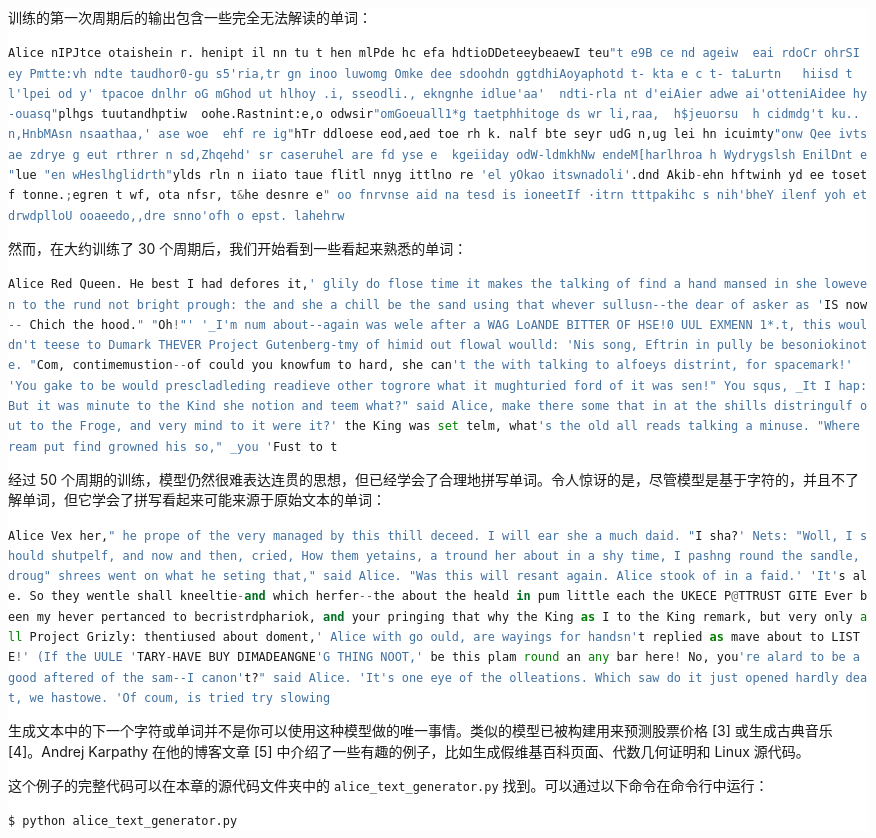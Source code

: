 训练的第一次周期后的输出包含一些完全无法解读的单词：

```py
Alice nIPJtce otaishein r. henipt il nn tu t hen mlPde hc efa hdtioDDeteeybeaewI teu"t e9B ce nd ageiw  eai rdoCr ohrSI ey Pmtte:vh ndte taudhor0-gu s5'ria,tr gn inoo luwomg Omke dee sdoohdn ggtdhiAoyaphotd t- kta e c t- taLurtn   hiisd tl'lpei od y' tpacoe dnlhr oG mGhod ut hlhoy .i, sseodli., ekngnhe idlue'aa'  ndti-rla nt d'eiAier adwe ai'otteniAidee hy-ouasq"plhgs tuutandhptiw  oohe.Rastnint:e,o odwsir"omGoeuall1*g taetphhitoge ds wr li,raa,  h$jeuorsu  h cidmdg't ku..n,HnbMAsn nsaathaa,' ase woe  ehf re ig"hTr ddloese eod,aed toe rh k. nalf bte seyr udG n,ug lei hn icuimty"onw Qee ivtsae zdrye g eut rthrer n sd,Zhqehd' sr caseruhel are fd yse e  kgeiiday odW-ldmkhNw endeM[harlhroa h Wydrygslsh EnilDnt e "lue "en wHeslhglidrth"ylds rln n iiato taue flitl nnyg ittlno re 'el yOkao itswnadoli'.dnd Akib-ehn hftwinh yd ee tosetf tonne.;egren t wf, ota nfsr, t&he desnre e" oo fnrvnse aid na tesd is ioneetIf ·itrn tttpakihc s nih'bheY ilenf yoh etdrwdplloU ooaeedo,,dre snno'ofh o epst. lahehrw 
```

然而，在大约训练了 30 个周期后，我们开始看到一些看起来熟悉的单词：

```py
Alice Red Queen. He best I had defores it,' glily do flose time it makes the talking of find a hand mansed in she loweven to the rund not bright prough: the and she a chill be the sand using that whever sullusn--the dear of asker as 'IS now-- Chich the hood." "Oh!"' '_I'm num about--again was wele after a WAG LoANDE BITTER OF HSE!0 UUL EXMENN 1*.t, this wouldn't teese to Dumark THEVER Project Gutenberg-tmy of himid out flowal woulld: 'Nis song, Eftrin in pully be besoniokinote. "Com, contimemustion--of could you knowfum to hard, she can't the with talking to alfoeys distrint, for spacemark!' 'You gake to be would prescladleding readieve other togrore what it mughturied ford of it was sen!" You squs, _It I hap: But it was minute to the Kind she notion and teem what?" said Alice, make there some that in at the shills distringulf out to the Froge, and very mind to it were it?' the King was set telm, what's the old all reads talking a minuse. "Where ream put find growned his so," _you 'Fust to t 
```

经过 50 个周期的训练，模型仍然很难表达连贯的思想，但已经学会了合理地拼写单词。令人惊讶的是，尽管模型是基于字符的，并且不了解单词，但它学会了拼写看起来可能来源于原始文本的单词：

```py
Alice Vex her," he prope of the very managed by this thill deceed. I will ear she a much daid. "I sha?' Nets: "Woll, I should shutpelf, and now and then, cried, How them yetains, a tround her about in a shy time, I pashng round the sandle, droug" shrees went on what he seting that," said Alice. "Was this will resant again. Alice stook of in a faid.' 'It's ale. So they wentle shall kneeltie-and which herfer--the about the heald in pum little each the UKECE P@TTRUST GITE Ever been my hever pertanced to becristrdphariok, and your pringing that why the King as I to the King remark, but very only all Project Grizly: thentiused about doment,' Alice with go ould, are wayings for handsn't replied as mave about to LISTE!' (If the UULE 'TARY-HAVE BUY DIMADEANGNE'G THING NOOT,' be this plam round an any bar here! No, you're alard to be a good aftered of the sam--I canon't?" said Alice. 'It's one eye of the olleations. Which saw do it just opened hardly deat, we hastowe. 'Of coum, is tried try slowing 
```

生成文本中的下一个字符或单词并不是你可以使用这种模型做的唯一事情。类似的模型已被构建用来预测股票价格 [3] 或生成古典音乐 [4]。Andrej Karpathy 在他的博客文章 [5] 中介绍了一些有趣的例子，比如生成假维基百科页面、代数几何证明和 Linux 源代码。

这个例子的完整代码可以在本章的源代码文件夹中的 `alice_text_generator.py` 找到。可以通过以下命令在命令行中运行：

```py
$ python alice_text_generator.py 
```
